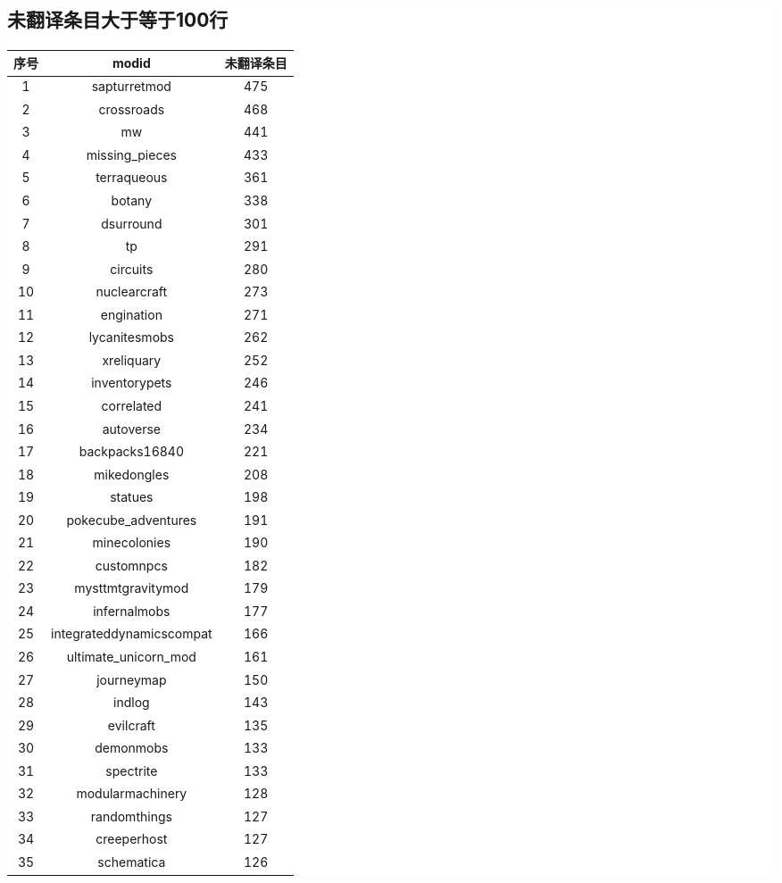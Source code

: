 ## 未翻译条目大于等于100行 
| 序号 | modid | 未翻译条目 | 
| :--: | :--: | :--: | 
 | 1 | sapturretmod | 475 | 
 | 2 | crossroads | 468 | 
 | 3 | mw | 441 | 
 | 4 | missing_pieces | 433 | 
 | 5 | terraqueous | 361 | 
 | 6 | botany | 338 | 
 | 7 | dsurround | 301 | 
 | 8 | tp | 291 | 
 | 9 | circuits | 280 | 
 | 10 | nuclearcraft | 273 | 
 | 11 | engination | 271 | 
 | 12 | lycanitesmobs | 262 | 
 | 13 | xreliquary | 252 | 
 | 14 | inventorypets | 246 | 
 | 15 | correlated | 241 | 
 | 16 | autoverse | 234 | 
 | 17 | backpacks16840 | 221 | 
 | 18 | mikedongles | 208 | 
 | 19 | statues | 198 | 
 | 20 | pokecube_adventures | 191 | 
 | 21 | minecolonies | 190 | 
 | 22 | customnpcs | 182 | 
 | 23 | mysttmtgravitymod | 179 | 
 | 24 | infernalmobs | 177 | 
 | 25 | integrateddynamicscompat | 166 | 
 | 26 | ultimate_unicorn_mod | 161 | 
 | 27 | journeymap | 150 | 
 | 28 | indlog | 143 | 
 | 29 | evilcraft | 135 | 
 | 30 | demonmobs | 133 | 
 | 31 | spectrite | 133 | 
 | 32 | modularmachinery | 128 | 
 | 33 | randomthings | 127 | 
 | 34 | creeperhost | 127 | 
 | 35 | schematica | 126 | 